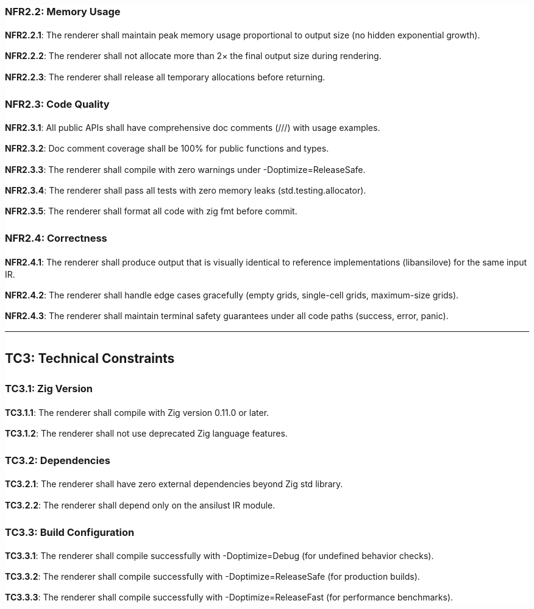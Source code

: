 ### NFR2.2: Memory Usage

**NFR2.2.1**: The renderer shall maintain peak memory usage proportional to output size (no hidden exponential growth).

**NFR2.2.2**: The renderer shall not allocate more than 2× the final output size during rendering.

**NFR2.2.3**: The renderer shall release all temporary allocations before returning.

### NFR2.3: Code Quality

**NFR2.3.1**: All public APIs shall have comprehensive doc comments (///) with usage examples.

**NFR2.3.2**: Doc comment coverage shall be 100% for public functions and types.

**NFR2.3.3**: The renderer shall compile with zero warnings under -Doptimize=ReleaseSafe.

**NFR2.3.4**: The renderer shall pass all tests with zero memory leaks (std.testing.allocator).

**NFR2.3.5**: The renderer shall format all code with zig fmt before commit.

### NFR2.4: Correctness

**NFR2.4.1**: The renderer shall produce output that is visually identical to reference implementations (libansilove) for the same input IR.

**NFR2.4.2**: The renderer shall handle edge cases gracefully (empty grids, single-cell grids, maximum-size grids).

**NFR2.4.3**: The renderer shall maintain terminal safety guarantees under all code paths (success, error, panic).

---

## TC3: Technical Constraints

### TC3.1: Zig Version

**TC3.1.1**: The renderer shall compile with Zig version 0.11.0 or later.

**TC3.1.2**: The renderer shall not use deprecated Zig language features.

### TC3.2: Dependencies

**TC3.2.1**: The renderer shall have zero external dependencies beyond Zig std library.

**TC3.2.2**: The renderer shall depend only on the ansilust IR module.

### TC3.3: Build Configuration

**TC3.3.1**: The renderer shall compile successfully with -Doptimize=Debug (for undefined behavior checks).

**TC3.3.2**: The renderer shall compile successfully with -Doptimize=ReleaseSafe (for production builds).

**TC3.3.3**: The renderer shall compile successfully with -Doptimize=ReleaseFast (for performance benchmarks).
